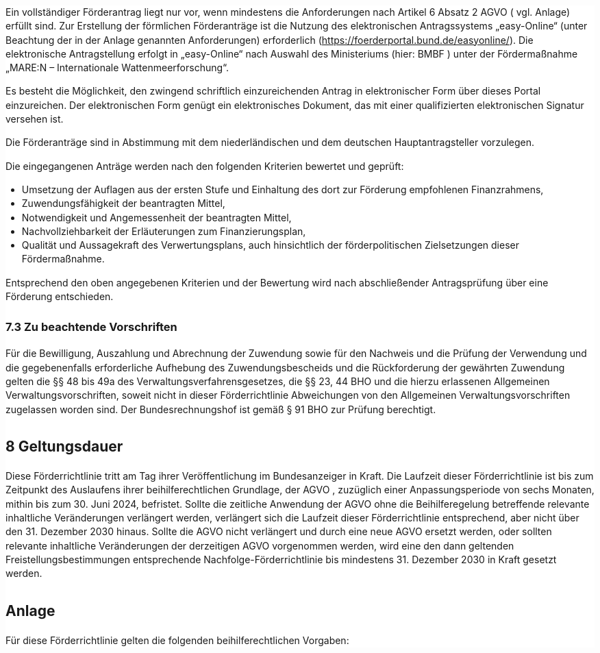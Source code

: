 Ein vollständiger Förderantrag liegt nur vor, wenn mindestens die Anforderungen nach Artikel 6 Absatz 2  AGVO  (  vgl.  Anlage) erfüllt sind. Zur Erstellung der förmlichen Förderanträge ist die Nutzung des elektronischen Antragssystems „easy-Online“ (unter Beachtung der in der Anlage genannten Anforderungen) erforderlich (https://foerderportal.bund.de/easyonline/). Die elektronische Antragstellung erfolgt in „easy-Online“ nach Auswahl des Ministeriums (hier:  BMBF  ) unter der Fördermaßnahme „MARE:N – Internationale Wattenmeerforschung“. 

Es besteht die Möglichkeit, den zwingend schriftlich einzureichenden Antrag in elektronischer Form über dieses Portal einzureichen. Der elektronischen Form genügt ein elektronisches Dokument, das mit einer qualifizierten elektronischen Signatur versehen ist. 

Die Förderanträge sind in Abstimmung mit dem niederländischen und dem deutschen Hauptantragsteller vorzulegen. 

Die eingegangenen Anträge werden nach den folgenden Kriterien bewertet und geprüft: 

  * Umsetzung der Auflagen aus der ersten Stufe und Einhaltung des dort zur Förderung empfohlenen Finanzrahmens, 
  * Zuwendungsfähigkeit der beantragten Mittel, 
  * Notwendigkeit und Angemessenheit der beantragten Mittel, 
  * Nachvollziehbarkeit der Erläuterungen zum Finanzierungsplan, 
  * Qualität und Aussagekraft des Verwertungsplans, auch hinsichtlich der förderpolitischen Zielsetzungen dieser Fördermaßnahme. 



Entsprechend den oben angegebenen Kriterien und der Bewertung wird nach abschließender Antragsprüfung über eine Förderung entschieden. 

###  7.3 Zu beachtende Vorschriften 

Für die Bewilligung, Auszahlung und Abrechnung der Zuwendung sowie für den Nachweis und die Prüfung der Verwendung und die gegebenenfalls erforderliche Aufhebung des Zuwendungsbescheids und die Rückforderung der gewährten Zuwendung gelten die §§ 48 bis 49a des Verwaltungsverfahrensgesetzes, die §§ 23, 44  BHO  und die hierzu erlassenen Allgemeinen Verwaltungsvorschriften, soweit nicht in dieser Förderrichtlinie Abweichungen von den Allgemeinen Verwaltungsvorschriften zugelassen worden sind. Der Bundesrechnungshof ist gemäß § 91  BHO  zur Prüfung berechtigt. 

##  8 Geltungsdauer 

Diese Förderrichtlinie tritt am Tag ihrer Veröffentlichung im Bundesanzeiger in Kraft. Die Laufzeit dieser Förderrichtlinie ist bis zum Zeitpunkt des Auslaufens ihrer beihilferechtlichen Grundlage, der  AGVO  , zuzüglich einer Anpassungsperiode von sechs Monaten, mithin bis zum 30. Juni 2024, befristet. Sollte die zeitliche Anwendung der  AGVO  ohne die Beihilferegelung betreffende relevante inhaltliche Veränderungen verlängert werden, verlängert sich die Laufzeit dieser Förderrichtlinie entsprechend, aber nicht über den 31. Dezember 2030 hinaus. Sollte die  AGVO  nicht verlängert und durch eine neue  AGVO  ersetzt werden, oder sollten relevante inhaltliche Veränderungen der derzeitigen  AGVO  vorgenommen werden, wird eine den dann geltenden Freistellungsbestimmungen entsprechende Nachfolge-Förderrichtlinie bis mindestens 31. Dezember 2030 in Kraft gesetzt werden. 

##  Anlage 

Für diese Förderrichtlinie gelten die folgenden beihilferechtlichen Vorgaben: 
